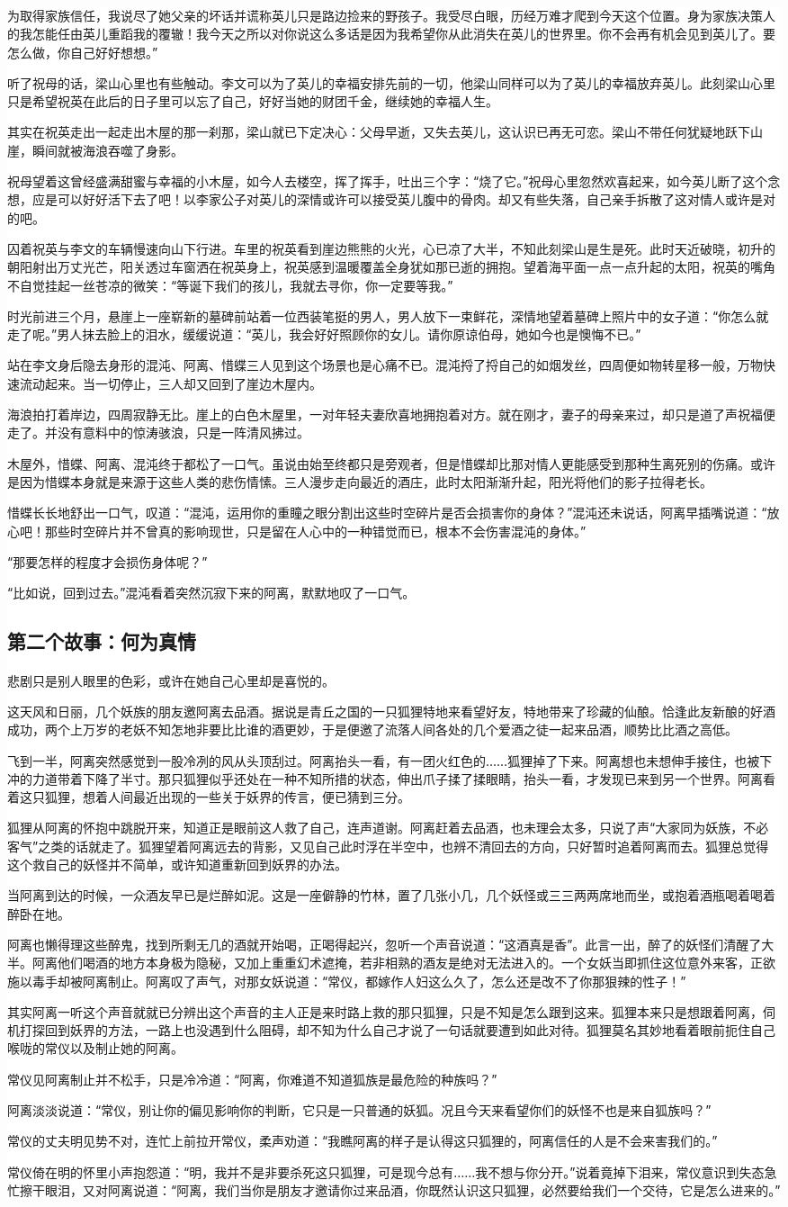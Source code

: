为取得家族信任，我说尽了她父亲的坏话并谎称英儿只是路边捡来的野孩子。我受尽白眼，历经万难才爬到今天这个位置。身为家族决策人的我怎能任由英儿重蹈我的覆辙！我今天之所以对你说这么多话是因为我希望你从此消失在英儿的世界里。你不会再有机会见到英儿了。要怎么做，你自己好好想想。”

听了祝母的话，梁山心里也有些触动。李文可以为了英儿的幸福安排先前的一切，他梁山同样可以为了英儿的幸福放弃英儿。此刻梁山心里只是希望祝英在此后的日子里可以忘了自己，好好当她的财团千金，继续她的幸福人生。

其实在祝英走出一起走出木屋的那一刹那，梁山就已下定决心：父母早逝，又失去英儿，这认识已再无可恋。梁山不带任何犹疑地跃下山崖，瞬间就被海浪吞噬了身影。

祝母望着这曾经盛满甜蜜与幸福的小木屋，如今人去楼空，挥了挥手，吐出三个字：“烧了它。”祝母心里忽然欢喜起来，如今英儿断了这个念想，应是可以好好活下去了吧！以李家公子对英儿的深情或许可以接受英儿腹中的骨肉。却又有些失落，自己亲手拆散了这对情人或许是对的吧。

囚着祝英与李文的车辆慢速向山下行进。车里的祝英看到崖边熊熊的火光，心已凉了大半，不知此刻梁山是生是死。此时天近破晓，初升的朝阳射出万丈光芒，阳关透过车窗洒在祝英身上，祝英感到温暖覆盖全身犹如那已逝的拥抱。望着海平面一点一点升起的太阳，祝英的嘴角不自觉挂起一丝苍凉的微笑：“等诞下我们的孩儿，我就去寻你，你一定要等我。”

时光前进三个月，悬崖上一座崭新的墓碑前站着一位西装笔挺的男人，男人放下一束鲜花，深情地望着墓碑上照片中的女子道：“你怎么就走了呢。”男人抹去脸上的泪水，缓缓说道：“英儿，我会好好照顾你的女儿。请你原谅伯母，她如今也是懊悔不已。”

站在李文身后隐去身形的混沌、阿离、惜蝶三人见到这个场景也是心痛不已。混沌捋了捋自己的如烟发丝，四周便如物转星移一般，万物快速流动起来。当一切停止，三人却又回到了崖边木屋内。

海浪拍打着岸边，四周寂静无比。崖上的白色木屋里，一对年轻夫妻欣喜地拥抱着对方。就在刚才，妻子的母亲来过，却只是道了声祝福便走了。并没有意料中的惊涛骇浪，只是一阵清风拂过。

木屋外，惜蝶、阿离、混沌终于都松了一口气。虽说由始至终都只是旁观者，但是惜蝶却比那对情人更能感受到那种生离死别的伤痛。或许是因为惜蝶本身就是来源于这些人类的悲伤情愫。三人漫步走向最近的酒庄，此时太阳渐渐升起，阳光将他们的影子拉得老长。

惜蝶长长地舒出一口气，叹道：“混沌，运用你的重瞳之眼分割出这些时空碎片是否会损害你的身体？”混沌还未说话，阿离早插嘴说道：“放心吧！那些时空碎片并不曾真的影响现世，只是留在人心中的一种错觉而已，根本不会伤害混沌的身体。”

“那要怎样的程度才会损伤身体呢？”

“比如说，回到过去。”混沌看着突然沉寂下来的阿离，默默地叹了一口气。

## 第二个故事：何为真情

悲剧只是别人眼里的色彩，或许在她自己心里却是喜悦的。

这天风和日丽，几个妖族的朋友邀阿离去品酒。据说是青丘之国的一只狐狸特地来看望好友，特地带来了珍藏的仙酿。恰逢此友新酿的好酒成功，两个上万岁的老妖不知怎地非要比比谁的酒更妙，于是便邀了流落人间各处的几个爱酒之徒一起来品酒，顺势比比酒之高低。

飞到一半，阿离突然感觉到一股冷冽的风从头顶刮过。阿离抬头一看，有一团火红色的……狐狸掉了下来。阿离想也未想伸手接住，也被下冲的力道带着下降了半寸。那只狐狸似乎还处在一种不知所措的状态，伸出爪子揉了揉眼睛，抬头一看，才发现已来到另一个世界。阿离看着这只狐狸，想着人间最近出现的一些关于妖界的传言，便已猜到三分。

狐狸从阿离的怀抱中跳脱开来，知道正是眼前这人救了自己，连声道谢。阿离赶着去品酒，也未理会太多，只说了声“大家同为妖族，不必客气”之类的话就走了。狐狸望着阿离远去的背影，又见自己此时浮在半空中，也辨不清回去的方向，只好暂时追着阿离而去。狐狸总觉得这个救自己的妖怪并不简单，或许知道重新回到妖界的办法。

当阿离到达的时候，一众酒友早已是烂醉如泥。这是一座僻静的竹林，置了几张小几，几个妖怪或三三两两席地而坐，或抱着酒瓶喝着喝着醉卧在地。

阿离也懒得理这些醉鬼，找到所剩无几的酒就开始喝，正喝得起兴，忽听一个声音说道：“这酒真是香”。此言一出，醉了的妖怪们清醒了大半。阿离他们喝酒的地方本身极为隐秘，又加上重重幻术遮掩，若非相熟的酒友是绝对无法进入的。一个女妖当即抓住这位意外来客，正欲施以毒手却被阿离制止。阿离叹了声气，对那女妖说道：“常仪，都嫁作人妇这么久了，怎么还是改不了你那狠辣的性子！”

其实阿离一听这个声音就就已分辨出这个声音的主人正是来时路上救的那只狐狸，只是不知是怎么跟到这来。狐狸本来只是想跟着阿离，伺机打探回到妖界的方法，一路上也没遇到什么阻碍，却不知为什么自己才说了一句话就要遭到如此对待。狐狸莫名其妙地看着眼前扼住自己喉咙的常仪以及制止她的阿离。

常仪见阿离制止并不松手，只是冷冷道：“阿离，你难道不知道狐族是最危险的种族吗？”

阿离淡淡说道：“常仪，别让你的偏见影响你的判断，它只是一只普通的妖狐。况且今天来看望你们的妖怪不也是来自狐族吗？”

常仪的丈夫明见势不对，连忙上前拉开常仪，柔声劝道：“我瞧阿离的样子是认得这只狐狸的，阿离信任的人是不会来害我们的。”

常仪倚在明的怀里小声抱怨道：“明，我并不是非要杀死这只狐狸，可是现今总有……我不想与你分开。”说着竟掉下泪来，常仪意识到失态急忙擦干眼泪，又对阿离说道：“阿离，我们当你是朋友才邀请你过来品酒，你既然认识这只狐狸，必然要给我们一个交待，它是怎么进来的。”
